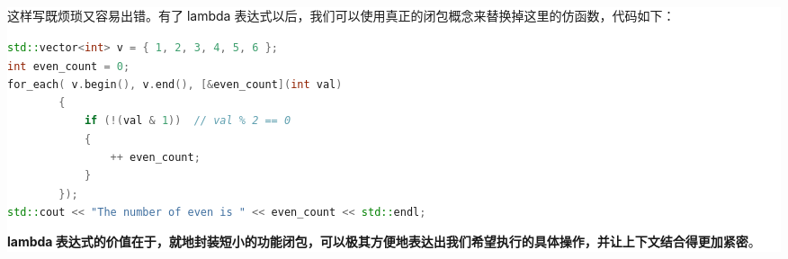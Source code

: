 ```cpp
```

这样写既烦琐又容易出错。有了 lambda 表达式以后，我们可以使用真正的闭包概念来替换掉这里的仿函数，代码如下：

```cpp
std::vector<int> v = { 1, 2, 3, 4, 5, 6 };
int even_count = 0;
for_each( v.begin(), v.end(), [&even_count](int val)
        {
            if (!(val & 1))  // val % 2 == 0
            {
                ++ even_count;
            }
        });
std::cout << "The number of even is " << even_count << std::endl;
```

**lambda 表达式的价值在于，就地封装短小的功能闭包，可以极其方便地表达出我们希望执行的具体操作，并让上下文结合得更加紧密**。
